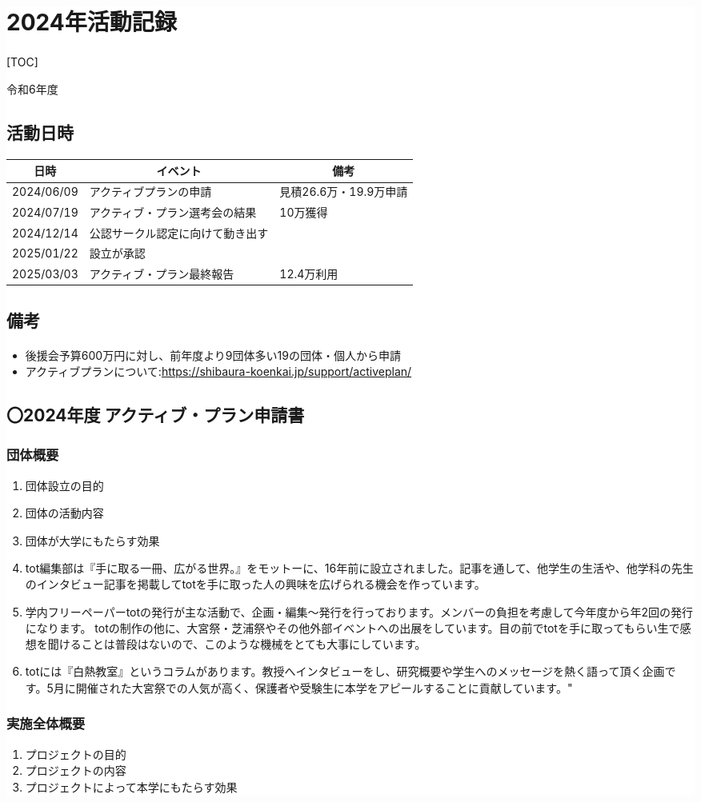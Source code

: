 # 2024年活動記録

[TOC]

令和6年度

## 活動日時

| 日時       | イベント                         | 備考                   |
| ---------- | -------------------------------- | ---------------------- |
| 2024/06/09 | アクティブプランの申請           | 見積26.6万・19.9万申請 |
| 2024/07/19 | アクティブ・プラン選考会の結果   | 10万獲得               |
| 2024/12/14 | 公認サークル認定に向けて動き出す |                        |
| 2025/01/22 | 設立が承認                       |                        |
| 2025/03/03 | アクティブ・プラン最終報告       | 12.4万利用             |

## 備考

- 後援会予算600万円に対し、前年度より9団体多い19の団体・個人から申請
- アクティブプランについて:https://shibaura-koenkai.jp/support/activeplan/



## 〇2024年度 アクティブ・プラン申請書

### 団体概要

1. 団体設立の目的
2. 団体の活動内容
3. 団体が大学にもたらす効果



1. tot編集部は『手に取る一冊、広がる世界。』をモットーに、16年前に設立されました。記事を通して、他学生の生活や、他学科の先生のインタビュー記事を掲載してtotを手に取った人の興味を広げられる機会を作っています。

2. 学内フリーペーパーtotの発行が主な活動で、企画・編集～発行を行っております。メンバーの負担を考慮して今年度から年2回の発行になります。
   totの制作の他に、大宮祭・芝浦祭やその他外部イベントへの出展をしています。目の前でtotを手に取ってもらい生で感想を聞けることは普段はないので、このような機械をとても大事にしています。

3. totには『白熱教室』というコラムがあります。教授へインタビューをし、研究概要や学生へのメッセージを熱く語って頂く企画です。5月に開催された大宮祭での人気が高く、保護者や受験生に本学をアピールすることに貢献しています。"			
   			



### 実施全体概要

1. プロジェクトの目的
2. プロジェクトの内容
3. プロジェクトによって本学にもたらす効果
